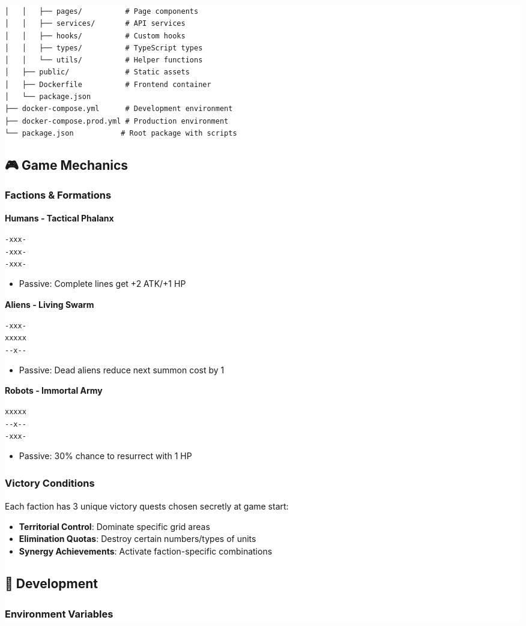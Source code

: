 ```
│   │   ├── pages/          # Page components
│   │   ├── services/       # API services
│   │   ├── hooks/          # Custom hooks
│   │   ├── types/          # TypeScript types
│   │   └── utils/          # Helper functions
│   ├── public/             # Static assets
│   ├── Dockerfile          # Frontend container
│   └── package.json
├── docker-compose.yml      # Development environment
├── docker-compose.prod.yml # Production environment
└── package.json           # Root package with scripts
```

## 🎮 Game Mechanics

### Factions & Formations

**Humans - Tactical Phalanx**
```
-xxx-
-xxx-
-xxx-
```
- Passive: Complete lines get +2 ATK/+1 HP

**Aliens - Living Swarm**
```
-xxx-
xxxxx
--x--
```
- Passive: Dead aliens reduce next summon cost by 1

**Robots - Immortal Army**
```
xxxxx
--x--
-xxx-
```
- Passive: 30% chance to resurrect with 1 HP

### Victory Conditions

Each faction has 3 unique victory quests chosen secretly at game start:
- **Territorial Control**: Dominate specific grid areas
- **Elimination Quotas**: Destroy certain numbers/types of units
- **Synergy Achievements**: Activate faction-specific combinations

## 🔧 Development

### Environment Variables
